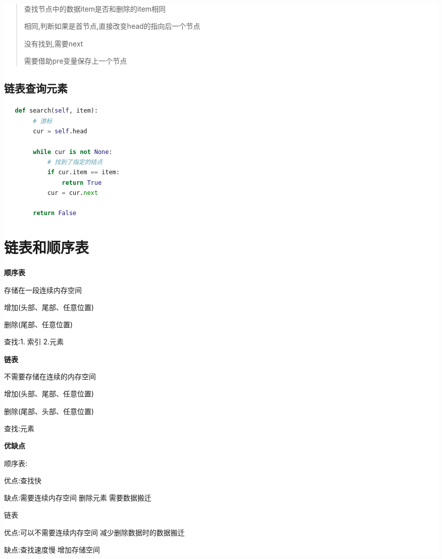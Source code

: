 > 查找节点中的数据item是否和删除的item相同
>
> 相同,判断如果是首节点,直接改变head的指向后一个节点
>
> 没有找到,需要next  
>
> 需要借助pre变量保存上一个节点

## 链表查询元素

```python
   def search(self, item):
        # 游标
        cur = self.head

        while cur is not None:
            # 找到了指定的结点
            if cur.item == item:
                return True
            cur = cur.next

        return False
```

# 链表和顺序表

**顺序表**

存储在一段连续内存空间

增加(头部、尾部、任意位置)

删除(尾部、任意位置)

查找:1. 索引 2.元素

**链表**

不需要存储在连续的内存空间

增加(头部、尾部、任意位置)

删除(尾部、头部、任意位置)

查找:元素

**优缺点**

顺序表:

优点:查找快

缺点:需要连续内存空间 删除元素  需要数据搬迁

链表

优点:可以不需要连续内存空间 减少删除数据时的数据搬迁

缺点:查找速度慢  增加存储空间



